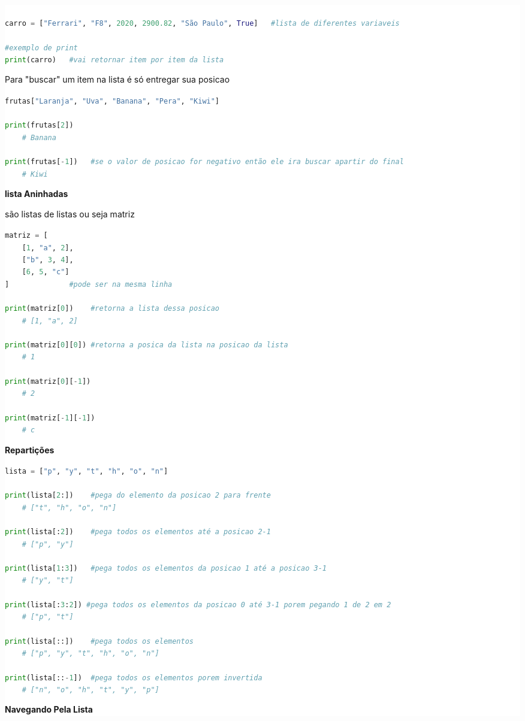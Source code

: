 ```python

carro = ["Ferrari", "F8", 2020, 2900.82, "São Paulo", True]   #lista de diferentes variaveis

#exemplo de print
print(carro)   #vai retornar item por item da lista
```
Para "buscar" um item na lista é só entregar sua posicao
```python
frutas["Laranja", "Uva", "Banana", "Pera", "Kiwi"]

print(frutas[2])
    # Banana

print(frutas[-1])   #se o valor de posicao for negativo então ele ira buscar apartir do final
    # Kiwi
```
**lista Aninhadas**

são listas de listas ou seja matriz
```python
matriz = [
    [1, "a", 2],
    ["b", 3, 4],
    [6, 5, "c"]
]              #pode ser na mesma linha

print(matriz[0])    #retorna a lista dessa posicao
    # [1, "a", 2]

print(matriz[0][0]) #retorna a posica da lista na posicao da lista
    # 1

print(matriz[0][-1])
    # 2

print(matriz[-1][-1])
    # c

```

**Repartições**
```python
lista = ["p", "y", "t", "h", "o", "n"]

print(lista[2:])    #pega do elemento da posicao 2 para frente
    # ["t", "h", "o", "n"]

print(lista[:2])    #pega todos os elementos até a posicao 2-1
    # ["p", "y"]

print(lista[1:3])   #pega todos os elementos da posicao 1 até a posicao 3-1
    # ["y", "t"]

print(lista[:3:2]) #pega todos os elementos da posicao 0 até 3-1 porem pegando 1 de 2 em 2
    # ["p", "t"]

print(lista[::])    #pega todos os elementos
    # ["p", "y", "t", "h", "o", "n"]

print(lista[::-1])  #pega todos os elementos porem invertida
    # ["n", "o", "h", "t", "y", "p"]
```
**Navegando Pela Lista**

